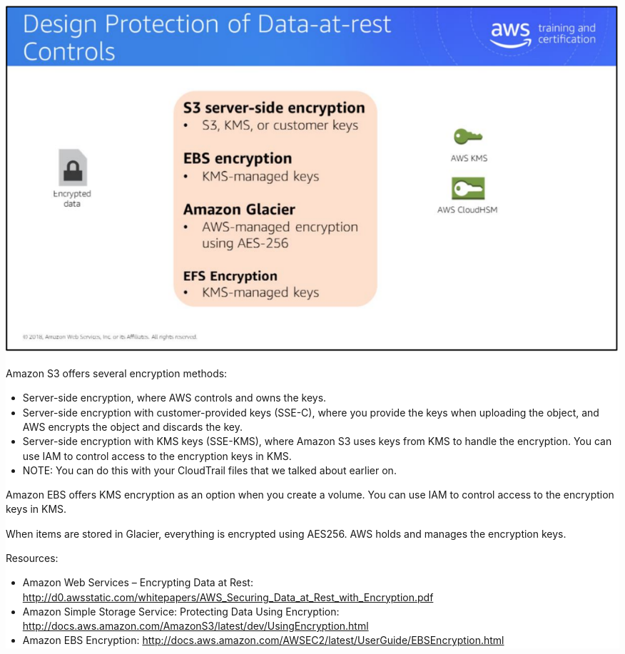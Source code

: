 ![0397](./images/sap-exam-guide-0397.png)

Amazon S3 offers several encryption methods:

- Server-side encryption, where AWS controls and owns the keys.
- Server-side encryption with customer-provided keys (SSE-C), where you provide the keys when uploading the object, and AWS encrypts the object and discards the key.
- Server-side encryption with KMS keys (SSE-KMS), where Amazon S3 uses keys from KMS to handle the encryption. You can use IAM to control access to the encryption keys in KMS.
- NOTE: You can do this with your CloudTrail files that we talked about earlier on.

Amazon EBS offers KMS encryption as an option when you create a volume. You can use IAM to control access to the encryption keys in KMS.

When items are stored in Glacier, everything is encrypted using AES256. AWS holds and manages the encryption keys.

Resources:

- Amazon Web Services – Encrypting Data at Rest: <http://d0.awsstatic.com/whitepapers/AWS_Securing_Data_at_Rest_with_Encryption.pdf>
- Amazon Simple Storage Service: Protecting Data Using Encryption: <http://docs.aws.amazon.com/AmazonS3/latest/dev/UsingEncryption.html>
- Amazon EBS Encryption: <http://docs.aws.amazon.com/AWSEC2/latest/UserGuide/EBSEncryption.html>
